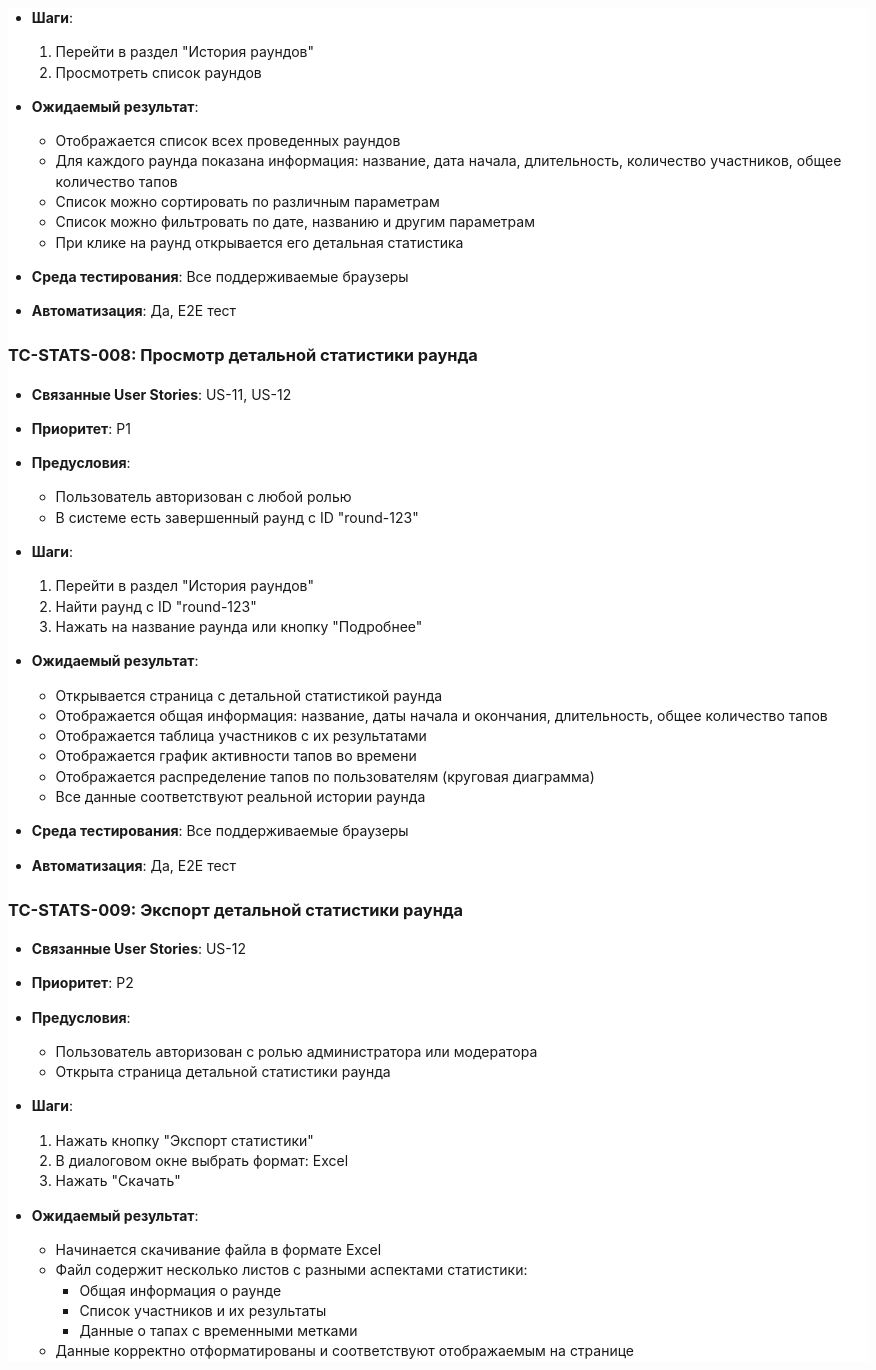- **Шаги**:
    1. Перейти в раздел "История раундов"
    2. Просмотреть список раундов

- **Ожидаемый результат**:
    - Отображается список всех проведенных раундов
    - Для каждого раунда показана информация: название, дата начала, длительность, количество участников, общее количество тапов
    - Список можно сортировать по различным параметрам
    - Список можно фильтровать по дате, названию и другим параметрам
    - При клике на раунд открывается его детальная статистика

- **Среда тестирования**: Все поддерживаемые браузеры
- **Автоматизация**: Да, E2E тест

### TC-STATS-008: Просмотр детальной статистики раунда

- **Связанные User Stories**: US-11, US-12
- **Приоритет**: P1
- **Предусловия**:
    - Пользователь авторизован с любой ролью
    - В системе есть завершенный раунд с ID "round-123"

- **Шаги**:
    1. Перейти в раздел "История раундов"
    2. Найти раунд с ID "round-123"
    3. Нажать на название раунда или кнопку "Подробнее"

- **Ожидаемый результат**:
    - Открывается страница с детальной статистикой раунда
    - Отображается общая информация: название, даты начала и окончания, длительность, общее количество тапов
    - Отображается таблица участников с их результатами
    - Отображается график активности тапов во времени
    - Отображается распределение тапов по пользователям (круговая диаграмма)
    - Все данные соответствуют реальной истории раунда

- **Среда тестирования**: Все поддерживаемые браузеры
- **Автоматизация**: Да, E2E тест

### TC-STATS-009: Экспорт детальной статистики раунда

- **Связанные User Stories**: US-12
- **Приоритет**: P2
- **Предусловия**:
    - Пользователь авторизован с ролью администратора или модератора
    - Открыта страница детальной статистики раунда

- **Шаги**:
    1. Нажать кнопку "Экспорт статистики"
    2. В диалоговом окне выбрать формат: Excel
    3. Нажать "Скачать"

- **Ожидаемый результат**:
    - Начинается скачивание файла в формате Excel
    - Файл содержит несколько листов с разными аспектами статистики:
        - Общая информация о раунде
        - Список участников и их результаты
        - Данные о тапах с временными метками
    - Данные корректно отформатированы и соответствуют отображаемым на странице

